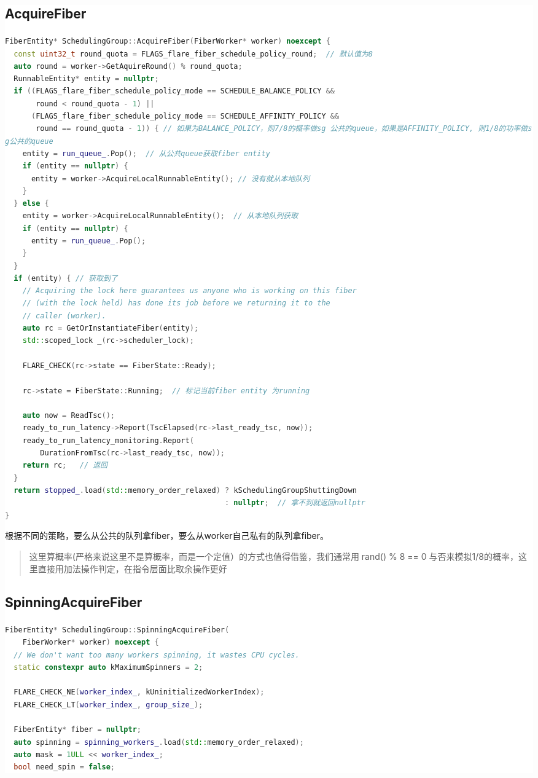 ## AcquireFiber

```cpp
FiberEntity* SchedulingGroup::AcquireFiber(FiberWorker* worker) noexcept {
  const uint32_t round_quota = FLAGS_flare_fiber_schedule_policy_round;  // 默认值为8
  auto round = worker->GetAquireRound() % round_quota;
  RunnableEntity* entity = nullptr;
  if ((FLAGS_flare_fiber_schedule_policy_mode == SCHEDULE_BALANCE_POLICY &&
       round < round_quota - 1) ||
      (FLAGS_flare_fiber_schedule_policy_mode == SCHEDULE_AFFINITY_POLICY &&
       round == round_quota - 1)) { // 如果为BALANCE_POLICY，则7/8的概率做sg 公共的queue，如果是AFFINITY_POLICY, 则1/8的功率做sg公共的queue
    entity = run_queue_.Pop();  // 从公共queue获取fiber entity
    if (entity == nullptr) {
      entity = worker->AcquireLocalRunnableEntity(); // 没有就从本地队列
    }
  } else {
    entity = worker->AcquireLocalRunnableEntity();  // 从本地队列获取
    if (entity == nullptr) {
      entity = run_queue_.Pop();
    }
  }
  if (entity) { // 获取到了
    // Acquiring the lock here guarantees us anyone who is working on this fiber
    // (with the lock held) has done its job before we returning it to the
    // caller (worker).
    auto rc = GetOrInstantiateFiber(entity);
    std::scoped_lock _(rc->scheduler_lock);

    FLARE_CHECK(rc->state == FiberState::Ready);

    rc->state = FiberState::Running;  // 标记当前fiber entity 为running

    auto now = ReadTsc();
    ready_to_run_latency->Report(TscElapsed(rc->last_ready_tsc, now));
    ready_to_run_latency_monitoring.Report(
        DurationFromTsc(rc->last_ready_tsc, now));
    return rc;   // 返回
  }
  return stopped_.load(std::memory_order_relaxed) ? kSchedulingGroupShuttingDown
                                                  : nullptr;  // 拿不到就返回nullptr
}
```

根据不同的策略，要么从公共的队列拿fiber，要么从worker自己私有的队列拿fiber。 

> 这里算概率(严格来说这里不是算概率，而是一个定值）的方式也值得借鉴，我们通常用 rand() % 8 == 0 与否来模拟1/8的概率，这里直接用加法操作判定，在指令层面比取余操作更好

## SpinningAcquireFiber

```cpp
FiberEntity* SchedulingGroup::SpinningAcquireFiber(
    FiberWorker* worker) noexcept {
  // We don't want too many workers spinning, it wastes CPU cycles.
  static constexpr auto kMaximumSpinners = 2;

  FLARE_CHECK_NE(worker_index_, kUninitializedWorkerIndex);
  FLARE_CHECK_LT(worker_index_, group_size_);

  FiberEntity* fiber = nullptr;
  auto spinning = spinning_workers_.load(std::memory_order_relaxed);
  auto mask = 1ULL << worker_index_;
  bool need_spin = false;

```